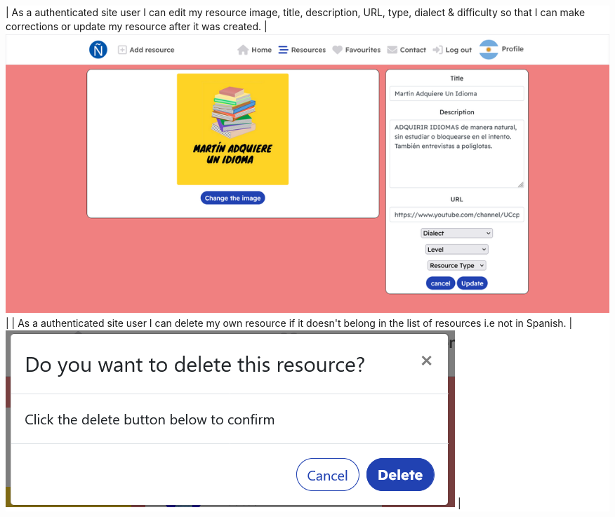| As a authenticated site user I can edit my resource image, title, description, URL, type, dialect & difficulty so that I can make corrections or update my resource after it was created. | ![screenshot](https://github.com/ogc1231/comprehensible-spanish-frontend/blob/main/documentation/readme-assets/edit_resource_page.png) | 
| As a authenticated site user I can delete my own resource if it doesn't belong in the list of resources i.e not in Spanish. | ![screenshot](https://github.com/ogc1231/comprehensible-spanish-frontend/blob/main/documentation/readme-assets/delete_resource_modal.png) | 